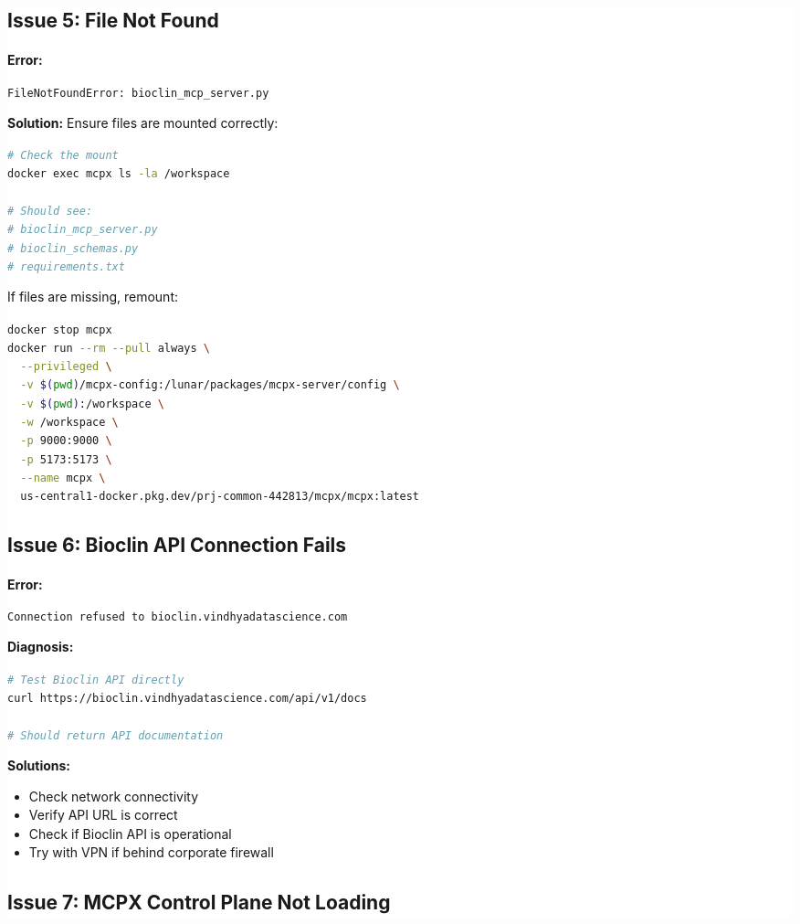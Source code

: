 ## Issue 5: File Not Found

**Error:**
```
FileNotFoundError: bioclin_mcp_server.py
```

**Solution:** Ensure files are mounted correctly:

```bash
# Check the mount
docker exec mcpx ls -la /workspace

# Should see:
# bioclin_mcp_server.py
# bioclin_schemas.py
# requirements.txt
```

If files are missing, remount:
```bash
docker stop mcpx
docker run --rm --pull always \
  --privileged \
  -v $(pwd)/mcpx-config:/lunar/packages/mcpx-server/config \
  -v $(pwd):/workspace \
  -w /workspace \
  -p 9000:9000 \
  -p 5173:5173 \
  --name mcpx \
  us-central1-docker.pkg.dev/prj-common-442813/mcpx/mcpx:latest
```

## Issue 6: Bioclin API Connection Fails

**Error:**
```
Connection refused to bioclin.vindhyadatascience.com
```

**Diagnosis:**
```bash
# Test Bioclin API directly
curl https://bioclin.vindhyadatascience.com/api/v1/docs

# Should return API documentation
```

**Solutions:**
- Check network connectivity
- Verify API URL is correct
- Check if Bioclin API is operational
- Try with VPN if behind corporate firewall

## Issue 7: MCPX Control Plane Not Loading
